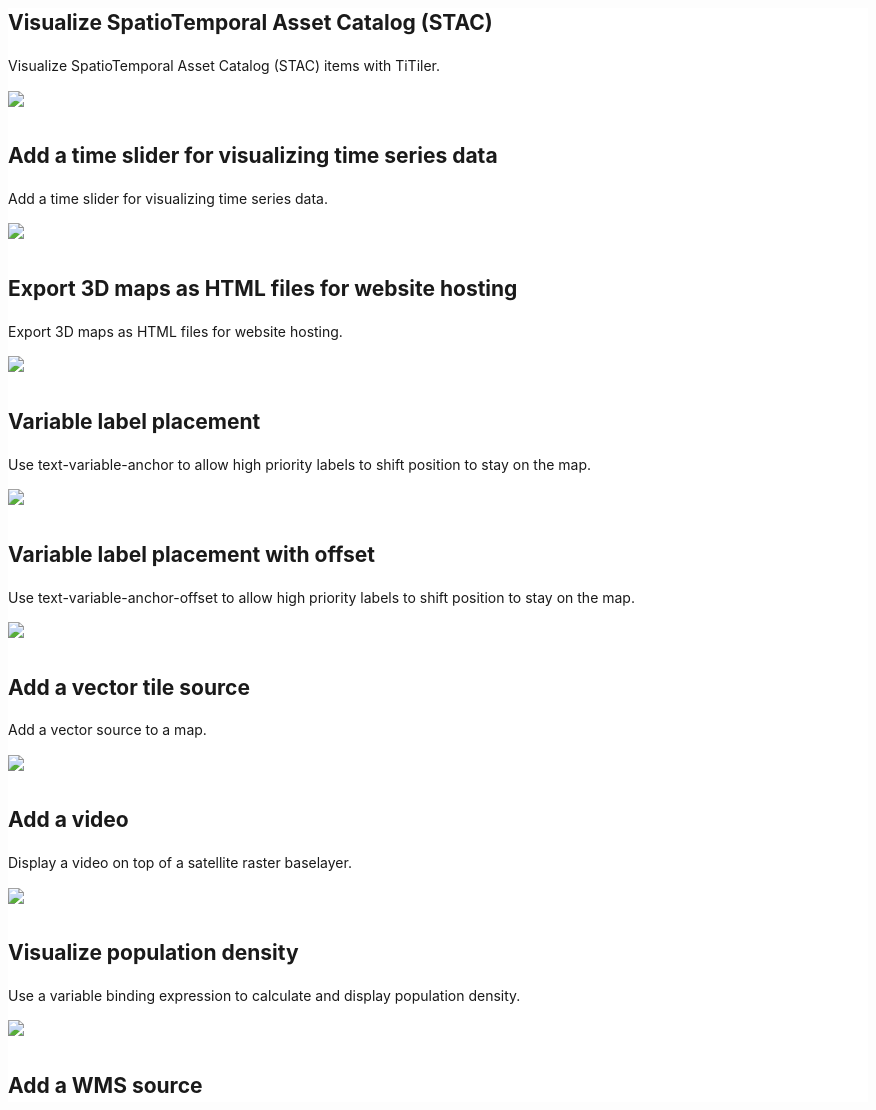 ## Visualize SpatioTemporal Asset Catalog (STAC)

Visualize SpatioTemporal Asset Catalog (STAC) items with TiTiler.

[![](https://i.imgur.com/zWsNXSF.png)](https://leafmap.org/maplibre/stac)

## Add a time slider for visualizing time series data

Add a time slider for visualizing time series data.

[![](https://github.com/user-attachments/assets/2bfd5ad9-cf2e-43ce-96c0-278ea57fa020)](https://leafmap.org/maplibre/time_slider)

## Export 3D maps as HTML files for website hosting

Export 3D maps as HTML files for website hosting.

[![](https://i.imgur.com/1h8tKqw.png)](https://leafmap.org/maplibre/to_html)

## Variable label placement

Use text-variable-anchor to allow high priority labels to shift position to stay on the map.

[![](https://i.imgur.com/4fo0ODF.png)](https://leafmap.org/maplibre/variable_label_placement)

## Variable label placement with offset

Use text-variable-anchor-offset to allow high priority labels to shift position to stay on the map.

[![](https://i.imgur.com/HKfcsoc.png)](https://leafmap.org/maplibre/variable_offset_label_placement)

## Add a vector tile source

Add a vector source to a map.

[![](https://i.imgur.com/svfZwFh.jpeg)](https://leafmap.org/maplibre/vector_tile)

## Add a video

Display a video on top of a satellite raster baselayer.

[![](https://i.imgur.com/8YGYanS.jpeg)](https://leafmap.org/maplibre/video_on_a_map)

## Visualize population density

Use a variable binding expression to calculate and display population density.

[![](https://i.imgur.com/7qpnvOP.png)](https://leafmap.org/maplibre/visualize_population_density)

## Add a WMS source
